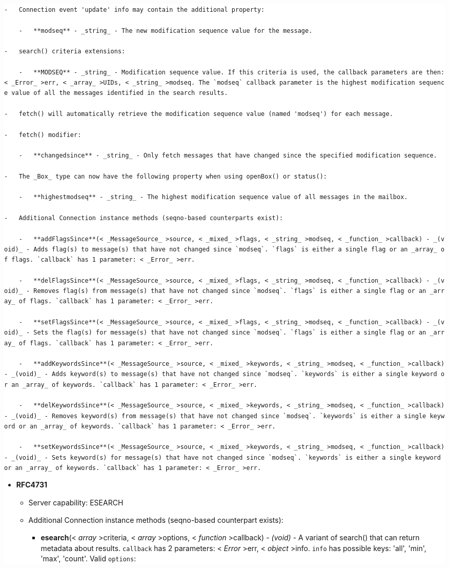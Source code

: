     -   Connection event 'update' info may contain the additional property:

        -   **modseq** - _string_ - The new modification sequence value for the message.

    -   search() criteria extensions:

        -   **MODSEQ** - _string_ - Modification sequence value. If this criteria is used, the callback parameters are then: < _Error_ >err, < _array_ >UIDs, < _string_ >modseq. The `modseq` callback parameter is the highest modification sequence value of all the messages identified in the search results.

    -   fetch() will automatically retrieve the modification sequence value (named 'modseq') for each message.

    -   fetch() modifier:

        -   **changedsince** - _string_ - Only fetch messages that have changed since the specified modification sequence.

    -   The _Box_ type can now have the following property when using openBox() or status():

        -   **highestmodseq** - _string_ - The highest modification sequence value of all messages in the mailbox.

    -   Additional Connection instance methods (seqno-based counterparts exist):

        -   **addFlagsSince**(< _MessageSource_ >source, < _mixed_ >flags, < _string_ >modseq, < _function_ >callback) - _(void)_ - Adds flag(s) to message(s) that have not changed since `modseq`. `flags` is either a single flag or an _array_ of flags. `callback` has 1 parameter: < _Error_ >err.

        -   **delFlagsSince**(< _MessageSource_ >source, < _mixed_ >flags, < _string_ >modseq, < _function_ >callback) - _(void)_ - Removes flag(s) from message(s) that have not changed since `modseq`. `flags` is either a single flag or an _array_ of flags. `callback` has 1 parameter: < _Error_ >err.

        -   **setFlagsSince**(< _MessageSource_ >source, < _mixed_ >flags, < _string_ >modseq, < _function_ >callback) - _(void)_ - Sets the flag(s) for message(s) that have not changed since `modseq`. `flags` is either a single flag or an _array_ of flags. `callback` has 1 parameter: < _Error_ >err.

        -   **addKeywordsSince**(< _MessageSource_ >source, < _mixed_ >keywords, < _string_ >modseq, < _function_ >callback) - _(void)_ - Adds keyword(s) to message(s) that have not changed since `modseq`. `keywords` is either a single keyword or an _array_ of keywords. `callback` has 1 parameter: < _Error_ >err.

        -   **delKeywordsSince**(< _MessageSource_ >source, < _mixed_ >keywords, < _string_ >modseq, < _function_ >callback) - _(void)_ - Removes keyword(s) from message(s) that have not changed since `modseq`. `keywords` is either a single keyword or an _array_ of keywords. `callback` has 1 parameter: < _Error_ >err.

        -   **setKeywordsSince**(< _MessageSource_ >source, < _mixed_ >keywords, < _string_ >modseq, < _function_ >callback) - _(void)_ - Sets keyword(s) for message(s) that have not changed since `modseq`. `keywords` is either a single keyword or an _array_ of keywords. `callback` has 1 parameter: < _Error_ >err.

-   **RFC4731**

    -   Server capability: ESEARCH

    -   Additional Connection instance methods (seqno-based counterpart exists):

        -   **esearch**(< _array_ >criteria, < _array_ >options, < _function_ >callback) - _(void)_ - A variant of search() that can return metadata about results. `callback` has 2 parameters: < _Error_ >err, < _object_ >info. `info` has possible keys: 'all', 'min', 'max', 'count'. Valid `options`:

